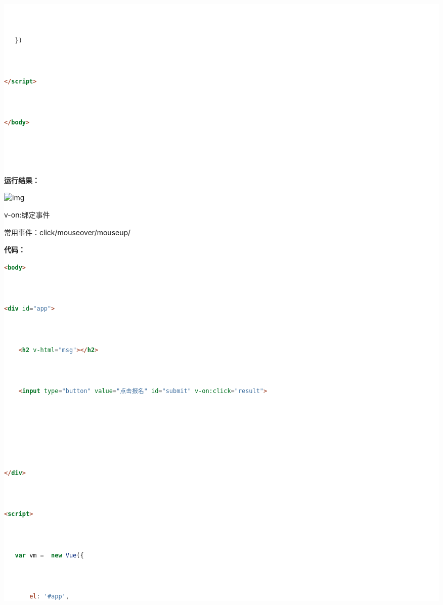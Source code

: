 ```html



   })



</script>



</body>



 
```

**运行结果：**

![img](https://img-blog.csdnimg.cn/20190308212959159.png)

 

v-on:绑定事件

常用事件：click/mouseover/mouseup/

**代码：**

```html
<body>



<div id="app">



    <h2 v-html="msg"></h2>



    <input type="button" value="点击报名" id="submit" v-on:click="result">



 



</div>



<script>



   var vm =  new Vue({



       el: '#app',


```